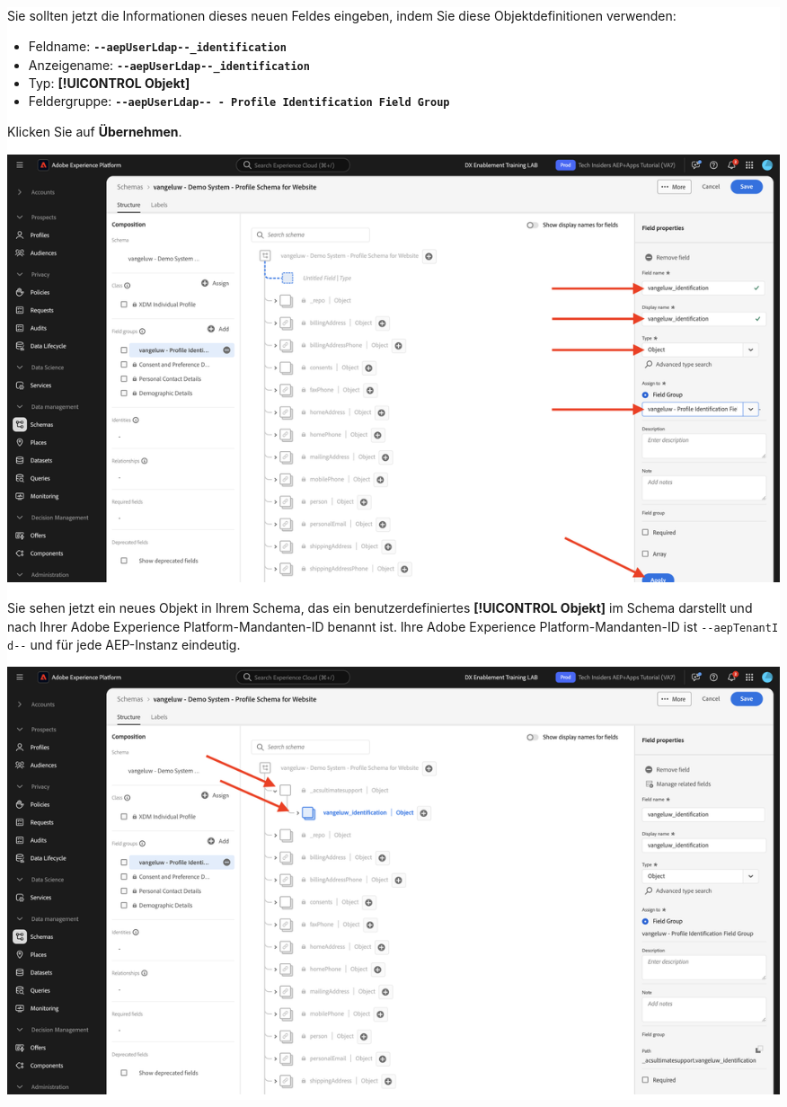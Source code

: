 Sie sollten jetzt die Informationen dieses neuen Feldes eingeben, indem Sie diese Objektdefinitionen verwenden:

- Feldname: **`--aepUserLdap--_identification`**
- Anzeigename: **`--aepUserLdap--_identification`**
- Typ: **[!UICONTROL Objekt]**
- Feldergruppe: **`--aepUserLdap-- - Profile Identification Field Group`**

Klicken Sie auf **Übernehmen**.

![Datenaufnahme](./images/tenantfielddef.png)

Sie sehen jetzt ein neues Objekt in Ihrem Schema, das ein benutzerdefiniertes **[!UICONTROL Objekt]** im Schema darstellt und nach Ihrer Adobe Experience Platform-Mandanten-ID benannt ist. Ihre Adobe Experience Platform-Mandanten-ID ist `--aepTenantId--` und für jede AEP-Instanz eindeutig.

![Datenaufnahme](./images/tenant.png)
